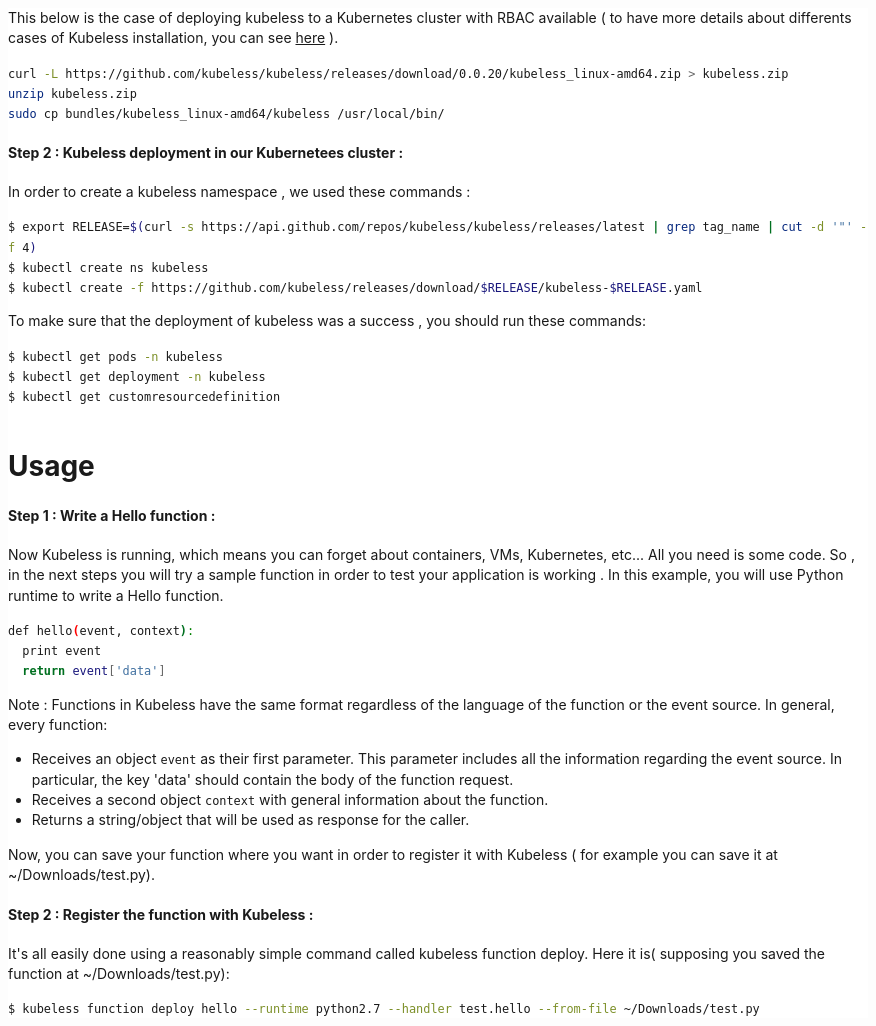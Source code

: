This below is the case of deploying kubeless to a Kubernetes cluster with RBAC available ( to have more details about differents cases of Kubeless installation, you can see [here](https://kubeless.io/docs/quick-start/) ).
```sh
curl -L https://github.com/kubeless/kubeless/releases/download/0.0.20/kubeless_linux-amd64.zip > kubeless.zip
unzip kubeless.zip
sudo cp bundles/kubeless_linux-amd64/kubeless /usr/local/bin/
```

#### Step 2 : Kubeless deployment in our Kubernetees cluster :

In order to create a kubeless namespace , we used these commands :



```sh
$ export RELEASE=$(curl -s https://api.github.com/repos/kubeless/kubeless/releases/latest | grep tag_name | cut -d '"' -f 4)
$ kubectl create ns kubeless
$ kubectl create -f https://github.com/kubeless/releases/download/$RELEASE/kubeless-$RELEASE.yaml
```

To make sure that the deployment of kubeless was a success , you should run these commands:

```sh
$ kubectl get pods -n kubeless
$ kubectl get deployment -n kubeless
$ kubectl get customresourcedefinition
```
# Usage
#### Step 1 : Write a Hello function :

Now Kubeless is running, which means you can forget about containers, VMs, Kubernetes, etc... All you need is some code.
So , in the next steps you will try a sample function in order to test your application is working .
In this example, you will use Python runtime to write a Hello function.
```sh
def hello(event, context):
  print event
  return event['data']
```
Note : Functions in Kubeless have the same format regardless of the language of the function or the event source. 
In general, every function:
 * Receives an object `event` as their first parameter. This parameter includes all the information regarding the event source. In particular, the key 'data' should contain the body of the function request. 
 * Receives a second object `context` with general information about the function. 
*  Returns a string/object that will be used as response for the caller.

Now, you can save your function where you want in order to register it with Kubeless ( for example you can save it at ~/Downloads/test.py).
#### Step 2 : Register the function with Kubeless :
It's all easily done using a reasonably simple command called kubeless function deploy. Here it is( supposing you saved the function at ~/Downloads/test.py):
```sh
$ kubeless function deploy hello --runtime python2.7 --handler test.hello --from-file ~/Downloads/test.py
```
